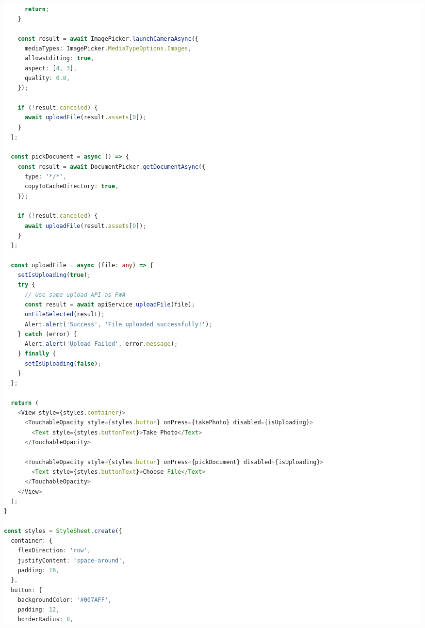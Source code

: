 ```typescript
      return;
    }

    const result = await ImagePicker.launchCameraAsync({
      mediaTypes: ImagePicker.MediaTypeOptions.Images,
      allowsEditing: true,
      aspect: [4, 3],
      quality: 0.8,
    });

    if (!result.canceled) {
      await uploadFile(result.assets[0]);
    }
  };

  const pickDocument = async () => {
    const result = await DocumentPicker.getDocumentAsync({
      type: '*/*',
      copyToCacheDirectory: true,
    });

    if (!result.canceled) {
      await uploadFile(result.assets[0]);
    }
  };

  const uploadFile = async (file: any) => {
    setIsUploading(true);
    try {
      // Use same upload API as PWA
      const result = await apiService.uploadFile(file);
      onFileSelected(result);
      Alert.alert('Success', 'File uploaded successfully!');
    } catch (error) {
      Alert.alert('Upload Failed', error.message);
    } finally {
      setIsUploading(false);
    }
  };

  return (
    <View style={styles.container}>
      <TouchableOpacity style={styles.button} onPress={takePhoto} disabled={isUploading}>
        <Text style={styles.buttonText}>Take Photo</Text>
      </TouchableOpacity>

      <TouchableOpacity style={styles.button} onPress={pickDocument} disabled={isUploading}>
        <Text style={styles.buttonText}>Choose File</Text>
      </TouchableOpacity>
    </View>
  );
}

const styles = StyleSheet.create({
  container: {
    flexDirection: 'row',
    justifyContent: 'space-around',
    padding: 16,
  },
  button: {
    backgroundColor: '#007AFF',
    padding: 12,
    borderRadius: 8,
```
